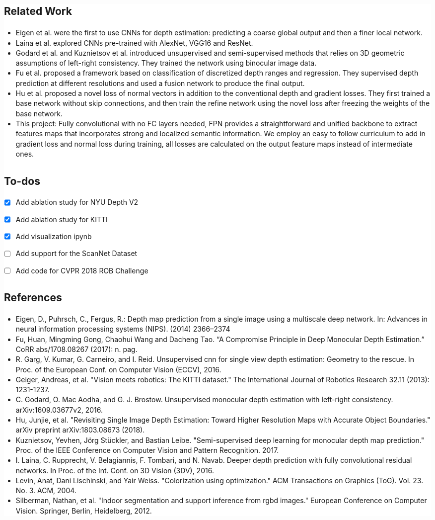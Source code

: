 ## Related Work
* Eigen et al. were the first to use CNNs for depth estimation: predicting a coarse global output and then a finer local network.
* Laina et al. explored CNNs pre-trained with AlexNet, VGG16 and ResNet.
* Godard et al. and Kuznietsov et al. introduced unsupervised and semi-supervised methods that relies on 3D geometric assumptions of left-right consistency. They trained the network using binocular image data.
* Fu et al. proposed a framework based on classification of discretized depth ranges and regression. They supervised depth prediction at different resolutions and used a fusion network to produce the final output.
* Hu et al. proposed a novel loss of normal vectors in addition to the conventional depth and gradient losses. They first trained a base network without skip connections, and then train the refine network using the novel loss after freezing the weights of the base network.
* This project: Fully convolutional with no FC layers needed, FPN provides a straightforward and unified backbone to extract features maps that incorporates strong and localized semantic information. We employ an easy to follow curriculum to add in gradient loss and normal loss during training, all losses are calculated on the output feature maps instead of intermediate ones.

## To-dos

- [x] Add ablation study for NYU Depth V2
- [x] Add ablation study for KITTI
- [x] Add visualization ipynb
- [ ] Add support for the ScanNet Dataset
- [ ] Add code for CVPR 2018 ROB Challenge


[KITTI dataset]: http://www.cvlibs.net/datasets/kitti/
[NYU Depth V2 dataset]: https://cs.nyu.edu/~silberman/datasets/nyu_depth_v2.html
[github page]: https://github.com/janivanecky/Depth-Estimation/tree/master/dataset
[license]: https://img.shields.io/github/license/mashape/apistatus.svg
[license-url]: https://github.com/xanderchf/i2d/blob/master/LICENSE
[Robust Vision Challenge]: http://robustvision.net/

## References
* Eigen, D., Puhrsch, C., Fergus, R.: Depth map prediction from a single image using a multiscale
deep network. In: Advances in neural information processing systems (NIPS). (2014)
2366–2374
* Fu, Huan, Mingming Gong, Chaohui Wang and Dacheng Tao. “A Compromise Principle in Deep Monocular Depth Estimation.” CoRR abs/1708.08267 (2017): n. pag.
* R. Garg, V. Kumar, G. Carneiro, and I. Reid. Unsupervised cnn for single view depth estimation: Geometry to the rescue. In Proc. of the European Conf. on Computer Vision (ECCV), 2016.
* Geiger, Andreas, et al. "Vision meets robotics: The KITTI dataset." The International Journal of Robotics Research 32.11 (2013): 1231-1237.
* C. Godard, O. Mac Aodha, and G. J. Brostow. Unsupervised monocular depth estimation with left-right consistency. arXiv:1609.03677v2, 2016.
* Hu, Junjie, et al. "Revisiting Single Image Depth Estimation: Toward Higher Resolution Maps with Accurate Object Boundaries." arXiv preprint arXiv:1803.08673 (2018).
* Kuznietsov, Yevhen, Jörg Stückler, and Bastian Leibe. "Semi-supervised deep learning for monocular depth map prediction." Proc. of the IEEE Conference on Computer Vision and Pattern Recognition. 2017.
* I. Laina, C. Rupprecht, V. Belagiannis, F. Tombari, and N. Navab. Deeper depth prediction with fully convolutional residual networks. In Proc. of the Int. Conf. on 3D Vision (3DV), 2016.
* Levin, Anat, Dani Lischinski, and Yair Weiss. "Colorization using optimization." ACM Transactions on Graphics (ToG). Vol. 23. No. 3. ACM, 2004.
* Silberman, Nathan, et al. "Indoor segmentation and support inference from rgbd images." European Conference on Computer Vision. Springer, Berlin, Heidelberg, 2012.
